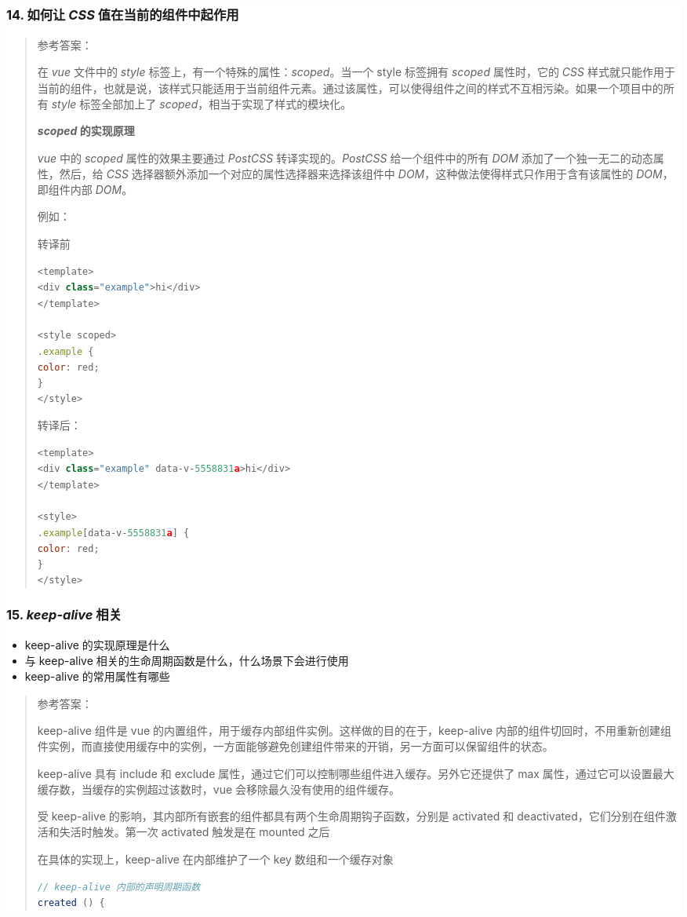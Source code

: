 ### 14. **如何让 _CSS_ 值在当前的组件中起作用**

> 参考答案：
>
> 在 _vue_ 文件中的 _style_ 标签上，有一个特殊的属性：_scoped_。当一个 style 标签拥有 _scoped_ 属性时，它的 _CSS_ 样式就只能作用于当前的组件，也就是说，该样式只能适用于当前组件元素。通过该属性，可以使得组件之间的样式不互相污染。如果一个项目中的所有 _style_ 标签全部加上了 _scoped_，相当于实现了样式的模块化。
>
> **_scoped_ 的实现原理**
>
> _vue_ 中的 _scoped_ 属性的效果主要通过 _PostCSS_ 转译实现的。_PostCSS_ 给一个组件中的所有 _DOM_ 添加了一个独一无二的动态属性，然后，给 _CSS_ 选择器额外添加一个对应的属性选择器来选择该组件中 _DOM_，这种做法使得样式只作用于含有该属性的 _DOM_，即组件内部 _DOM_。
>
> 例如：
>
> 转译前
>
> ```js
> <template>
> <div class="example">hi</div>
> </template>
>
> <style scoped>
> .example {
> color: red;
> }
> </style>
> ```
>
> 转译后：
>
> ```js
> <template>
> <div class="example" data-v-5558831a>hi</div>
> </template>
>
> <style>
> .example[data-v-5558831a] {
> color: red;
> }
> </style>
> ```

### 15. **_keep-alive_ 相关**

- keep-alive 的实现原理是什么
- 与 keep-alive 相关的生命周期函数是什么，什么场景下会进行使用
- keep-alive 的常用属性有哪些

> 参考答案：
>
> keep-alive 组件是 vue 的内置组件，用于缓存内部组件实例。这样做的目的在于，keep-alive 内部的组件切回时，不用重新创建组件实例，而直接使用缓存中的实例，一方面能够避免创建组件带来的开销，另一方面可以保留组件的状态。
>
> keep-alive 具有 include 和 exclude 属性，通过它们可以控制哪些组件进入缓存。另外它还提供了 max 属性，通过它可以设置最大缓存数，当缓存的实例超过该数时，vue 会移除最久没有使用的组件缓存。
>
> 受 keep-alive 的影响，其内部所有嵌套的组件都具有两个生命周期钩子函数，分别是 activated 和 deactivated，它们分别在组件激活和失活时触发。第一次 activated 触发是在 mounted 之后
>
> 在具体的实现上，keep-alive 在内部维护了一个 key 数组和一个缓存对象
>
> ```js
> // keep-alive 内部的声明周期函数
> created () {
